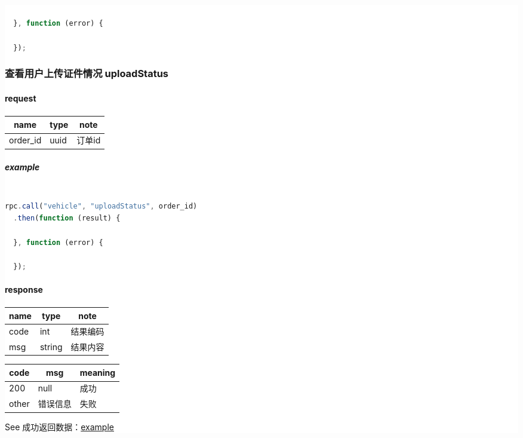 ```javascript

  }, function (error) {

  });
```

### 查看用户上传证件情况  uploadStatus

#### request

| name                   | type      | note                     |
| ----                   | ----      | ----                     |
| order_id                    | uuid      | 订单id                   |

##### example

```javascript

rpc.call("vehicle", "uploadStatus", order_id)
  .then(function (result) {

  }, function (error) {
        
  });
```

#### response

| name   | type   | note     |
| ----   | ----   | ----     |
| code   | int    | 结果编码  |
| msg    | string | 结果内容  |

| code  | msg      | meaning |
| ----  | ----     | ----    |
| 200   | null     | 成功    |
| other | 错误信息 | 失败    |

See 成功返回数据：[example](../data/vehicle/uploadStatus.json)